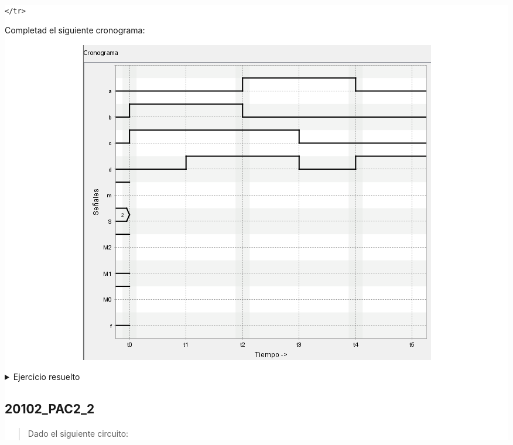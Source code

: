 	</tr>
</table>

Completad el siguiente cronograma:

<div align="center">

![](capturas/enunciados/20152_PAC2_4-cron.png)
</div>
</blockquote>

<details><summary>Ejercicio resuelto</summary></details>

## 20102_PAC2_2

<blockquote>

Dado el siguiente circuito:

<div align="center">
